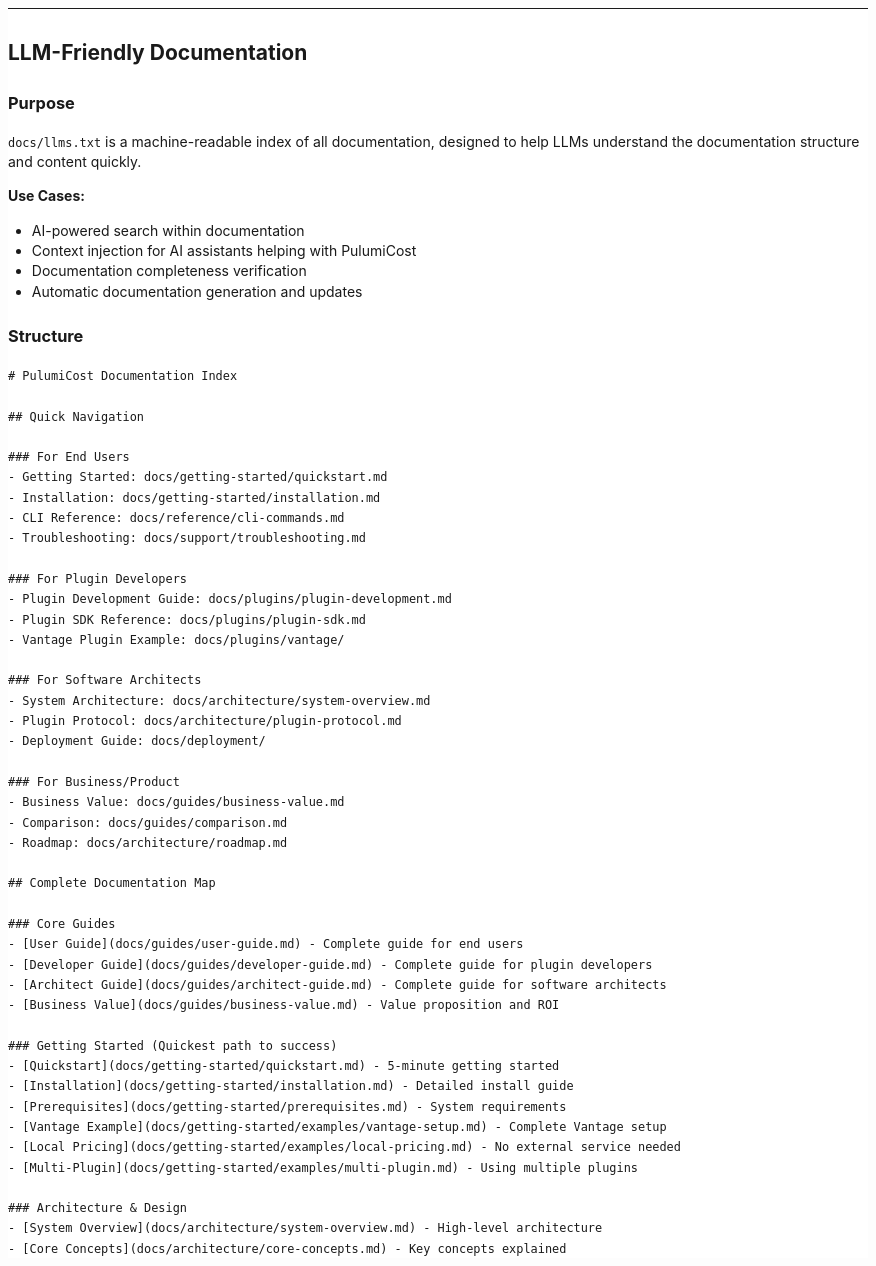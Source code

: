 ```makefile
```

---

## LLM-Friendly Documentation

### Purpose

`docs/llms.txt` is a machine-readable index of all documentation, designed to help LLMs understand the documentation structure and content quickly.

**Use Cases:**
- AI-powered search within documentation
- Context injection for AI assistants helping with PulumiCost
- Documentation completeness verification
- Automatic documentation generation and updates

### Structure

```
# PulumiCost Documentation Index

## Quick Navigation

### For End Users
- Getting Started: docs/getting-started/quickstart.md
- Installation: docs/getting-started/installation.md
- CLI Reference: docs/reference/cli-commands.md
- Troubleshooting: docs/support/troubleshooting.md

### For Plugin Developers
- Plugin Development Guide: docs/plugins/plugin-development.md
- Plugin SDK Reference: docs/plugins/plugin-sdk.md
- Vantage Plugin Example: docs/plugins/vantage/

### For Software Architects
- System Architecture: docs/architecture/system-overview.md
- Plugin Protocol: docs/architecture/plugin-protocol.md
- Deployment Guide: docs/deployment/

### For Business/Product
- Business Value: docs/guides/business-value.md
- Comparison: docs/guides/comparison.md
- Roadmap: docs/architecture/roadmap.md

## Complete Documentation Map

### Core Guides
- [User Guide](docs/guides/user-guide.md) - Complete guide for end users
- [Developer Guide](docs/guides/developer-guide.md) - Complete guide for plugin developers
- [Architect Guide](docs/guides/architect-guide.md) - Complete guide for software architects
- [Business Value](docs/guides/business-value.md) - Value proposition and ROI

### Getting Started (Quickest path to success)
- [Quickstart](docs/getting-started/quickstart.md) - 5-minute getting started
- [Installation](docs/getting-started/installation.md) - Detailed install guide
- [Prerequisites](docs/getting-started/prerequisites.md) - System requirements
- [Vantage Example](docs/getting-started/examples/vantage-setup.md) - Complete Vantage setup
- [Local Pricing](docs/getting-started/examples/local-pricing.md) - No external service needed
- [Multi-Plugin](docs/getting-started/examples/multi-plugin.md) - Using multiple plugins

### Architecture & Design
- [System Overview](docs/architecture/system-overview.md) - High-level architecture
- [Core Concepts](docs/architecture/core-concepts.md) - Key concepts explained
```